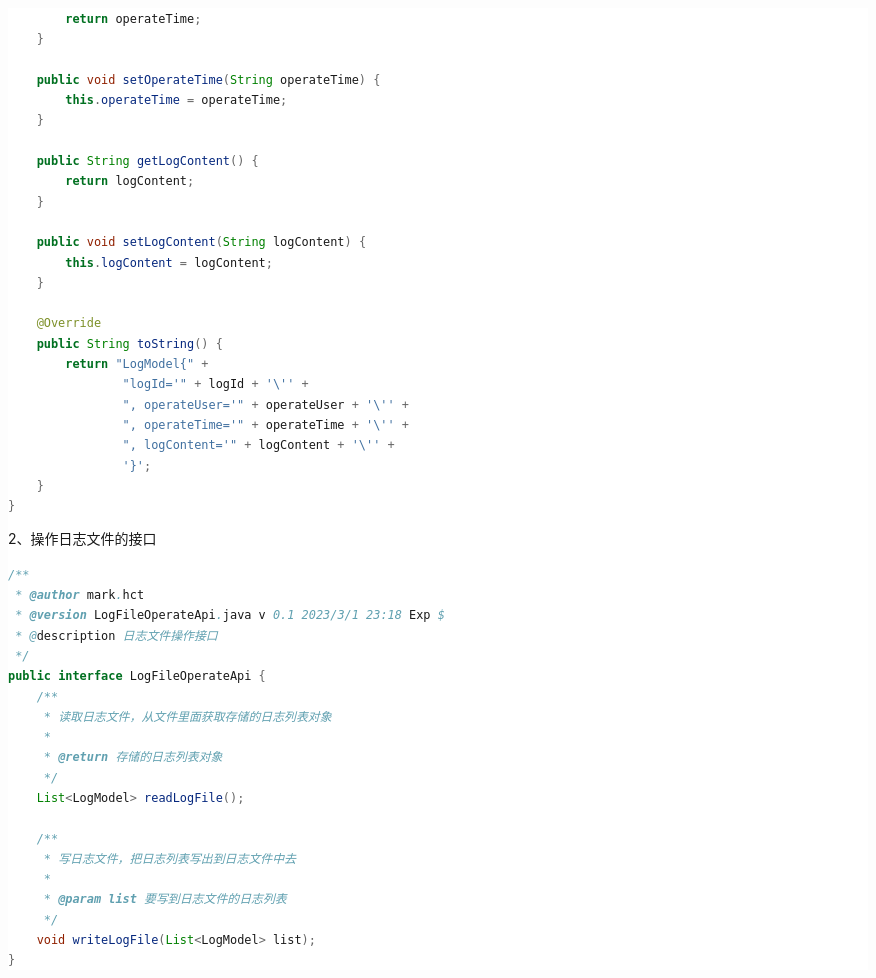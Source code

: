 ```java
        return operateTime;
    }

    public void setOperateTime(String operateTime) {
        this.operateTime = operateTime;
    }

    public String getLogContent() {
        return logContent;
    }

    public void setLogContent(String logContent) {
        this.logContent = logContent;
    }

    @Override
    public String toString() {
        return "LogModel{" +
                "logId='" + logId + '\'' +
                ", operateUser='" + operateUser + '\'' +
                ", operateTime='" + operateTime + '\'' +
                ", logContent='" + logContent + '\'' +
                '}';
    }
}
```

2、操作日志文件的接口

```java
/**
 * @author mark.hct
 * @version LogFileOperateApi.java v 0.1 2023/3/1 23:18 Exp $
 * @description 日志文件操作接口
 */
public interface LogFileOperateApi {
    /**
     * 读取日志文件，从文件里面获取存储的日志列表对象
     *
     * @return 存储的日志列表对象
     */
    List<LogModel> readLogFile();

    /**
     * 写日志文件，把日志列表写出到日志文件中去
     *
     * @param list 要写到日志文件的日志列表
     */
    void writeLogFile(List<LogModel> list);
}
```
